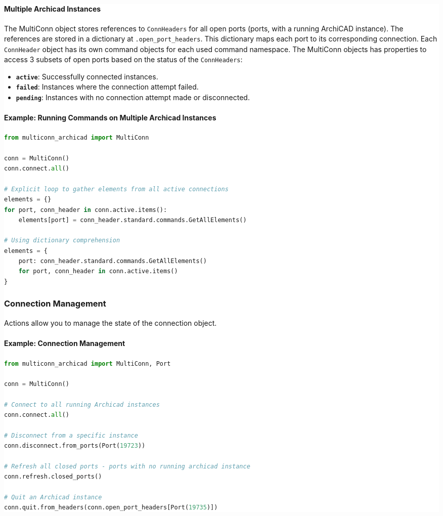 #### Multiple Archicad Instances

The MultiConn object stores references to `ConnHeaders` for all open ports (ports, with a running ArchiCAD instance). The references are stored in a dictionary at `.open_port_headers`. This dictionary maps each port to its corresponding connection. Each `ConnHeader` object has its own command objects for each used command namespace. The MultiConn objects has properties to access 3 subsets of open ports based on the status of the `ConnHeaders`: 

- **`active`**: Successfully connected instances.
- **`failed`**: Instances where the connection attempt failed.
- **`pending`**: Instances with no connection attempt made or disconnected.

#### Example: Running Commands on Multiple Archicad Instances

```python
from multiconn_archicad import MultiConn

conn = MultiConn()
conn.connect.all()

# Explicit loop to gather elements from all active connections
elements = {}
for port, conn_header in conn.active.items():
    elements[port] = conn_header.standard.commands.GetAllElements()

# Using dictionary comprehension
elements = {
    port: conn_header.standard.commands.GetAllElements()
    for port, conn_header in conn.active.items()
}
```

### Connection Management

Actions allow you to manage the state of the connection object.

#### Example: Connection Management
```python 
from multiconn_archicad import MultiConn, Port

conn = MultiConn()

# Connect to all running Archicad instances
conn.connect.all()

# Disconnect from a specific instance
conn.disconnect.from_ports(Port(19723))

# Refresh all closed ports - ports with no running archicad instance   
conn.refresh.closed_ports()

# Quit an Archicad instance
conn.quit.from_headers(conn.open_port_headers[Port(19735)])
```
